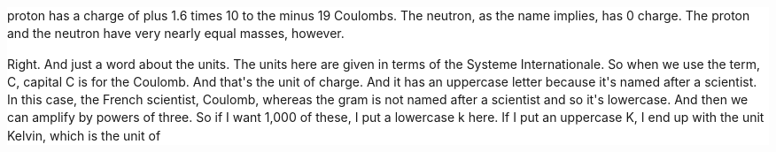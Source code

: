   <span m="974690">proton</span> <span m="975210">has</span> <span m="975410">a</span>
  <span m="975470">charge</span> <span m="975830">of</span> <span m="975940">plus</span>
  <span m="976330">1.6</span> <span m="977110">times</span> <span m="977400">10</span>
  <span m="977680">to the</span> <span m="977720">minus</span> <span m="978060">19</span>
  <span m="978510">Coulombs.</span> <span m="979540">The</span> <span m="979650">neutron,</span>
  <span m="979820">as</span> <span m="980110">the</span> <span m="980270">name</span>
  <span m="980560">implies,</span> <span m="981450">has</span> <span m="981680">0</span>
  <span m="982030">charge.</span> <span m="982920">The</span> <span m="983100">proton</span>
  <span m="983710">and the</span> <span m="983810">neutron</span> <span m="984270">have</span>
  <span m="984550">very</span> <span m="984870">nearly</span> <span m="985350">equal</span>
  <span m="985670">masses,</span> <span m="985965">however.</span></p><p><span m="987170">Right.</span>
  <span m="987530">And</span> <span m="987750">just</span> <span m="988350">a</span>
  <span m="988500">word</span> <span m="988810">about</span> <span m="989160">the</span>
  <span m="989890">units.</span> <span m="990390">The</span> <span m="990500">units</span>
  <span m="990870">here</span> <span m="991180">are</span> <span m="991320">given</span>
  <span m="992090">in</span> <span m="992350">terms</span> <span m="992870">of</span>
  <span m="993580">the</span> <span m="994800">Systeme</span> <span m="995440">Internationale.</span>
  <span m="996640">So when</span> <span m="996930">we</span> <span m="997020">use</span>
  <span m="997270">the</span> <span m="997370">term,</span> <span m="997980">C,</span>
  <span m="998350">capital</span> <span m="998840">C</span> <span m="999240">is</span>
  <span m="999460">for</span> <span m="999730">the</span> <span m="999860">Coulomb.</span>
  <span m="1003230">And</span> <span m="1003390">that's</span> <span m="1003620">the</span>
  <span m="1003740">unit</span> <span m="1004060">of</span> <span m="1004170">charge.</span>
  <span m="1005240">And</span> <span m="1005580">it</span> <span m="1005720">has</span>
  <span m="1006510">an</span> <span m="1006710">uppercase</span> <span m="1007340">letter</span>
  <span m="1007620">because</span> <span m="1007960">it's</span> <span m="1008110">named</span>
  <span m="1008410">after</span> <span m="1008740">a</span> <span m="1008810">scientist.</span>
  <span m="1009520">In</span> <span m="1009620">this</span> <span m="1009800">case,</span>
  <span m="1010170">the</span> <span m="1010750">French</span> <span m="1011090">scientist,</span>
  <span m="1011640">Coulomb,</span> <span m="1012260">whereas</span> <span m="1012850">the</span>
  <span m="1012940">gram</span> <span m="1013580">is</span> <span m="1014080">not</span>
  <span m="1014360">named</span> <span m="1014620">after</span> <span m="1015020">a</span>
  <span m="1015120">scientist</span> <span m="1015840">and</span> <span m="1016000">so</span>
  <span m="1016680">it's</span> <span m="1017070">lowercase.</span> <span m="1017790">And</span>
  <span m="1017910">then</span> <span m="1018030">we</span> <span m="1018180">can</span>
  <span m="1018540">amplify</span> <span m="1019200">by</span> <span m="1019400">powers</span>
  <span m="1019830">of</span> <span m="1019950">three.</span> <span m="1020210">So</span>
  <span m="1020360">if</span> <span m="1020460">I</span> <span m="1020550">want</span>
  <span m="1020810">1,000</span> <span m="1021280">of</span> <span m="1021350">these,</span>
  <span m="1022030">I</span> <span m="1022170">put</span> <span m="1022370">a</span>
  <span m="1022430">lowercase</span> <span m="1023090">k</span> <span m="1023370">here.</span>
  <span m="1023620">If</span> <span m="1023720">I</span> <span m="1023780">put</span>
  <span m="1024000">an</span> <span m="1024090">uppercase</span> <span m="1024670">K,</span>
  <span m="1024930">I</span> <span m="1025100">end</span> <span m="1025290">up</span>
  <span m="1025440">with</span> <span m="1025600">the</span> <span m="1025700">unit</span>
  <span m="1026460">Kelvin,</span> <span m="1026950">which</span> <span m="1027150">is</span>
  <span m="1027250">the</span> <span m="1027360">unit</span> <span m="1027630">of</span>
